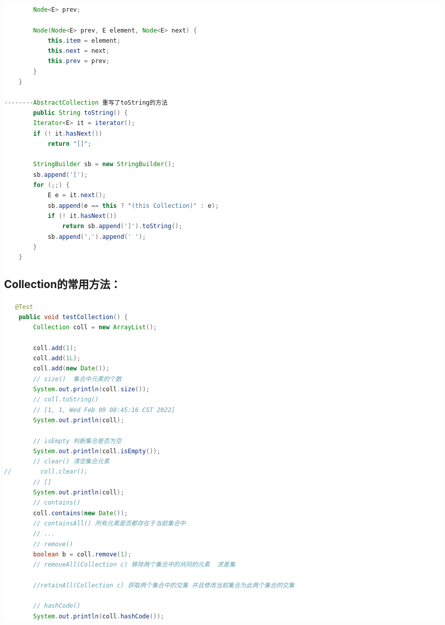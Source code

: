 ```java
        Node<E> prev;

        Node(Node<E> prev, E element, Node<E> next) {
            this.item = element;
            this.next = next;
            this.prev = prev;
        }
    }

--------AbstractCollection 重写了toString的方法
        public String toString() {
        Iterator<E> it = iterator();
        if (! it.hasNext())
            return "[]";

        StringBuilder sb = new StringBuilder();
        sb.append('[');
        for (;;) {
            E e = it.next();
            sb.append(e == this ? "(this Collection)" : e);
            if (! it.hasNext())
                return sb.append(']').toString();
            sb.append(',').append(' ');
        }
    }
```

<a name="yjr43"></a>

## Collection的常用方法：

```java
   @Test
    public void testCollection() {
        Collection coll = new ArrayList();

        coll.add(1);
        coll.add(1L);
        coll.add(new Date());
        // size()  集合中元素的个数
        System.out.println(coll.size());
        // coll.toString()
        // [1, 1, Wed Feb 09 08:45:16 CST 2022]
        System.out.println(coll);

        // isEmpty 判断集合是否为空
        System.out.println(coll.isEmpty());
        // clear() 清空集合元素
//        coll.clear();
        // []
        System.out.println(coll);
        // contains()
        coll.contains(new Date());
        // containsAll() 所有元素是否都存在于当前集合中
        // ...
        // remove()
        boolean b = coll.remove(1);
        // removeAll(Collection c) 移除两个集合中的共同的元素  求差集

        //retainAll(Collection c) 获取两个集合中的交集 并且修改当前集合为此两个集合的交集

        // hashCode()
        System.out.println(coll.hashCode());
```